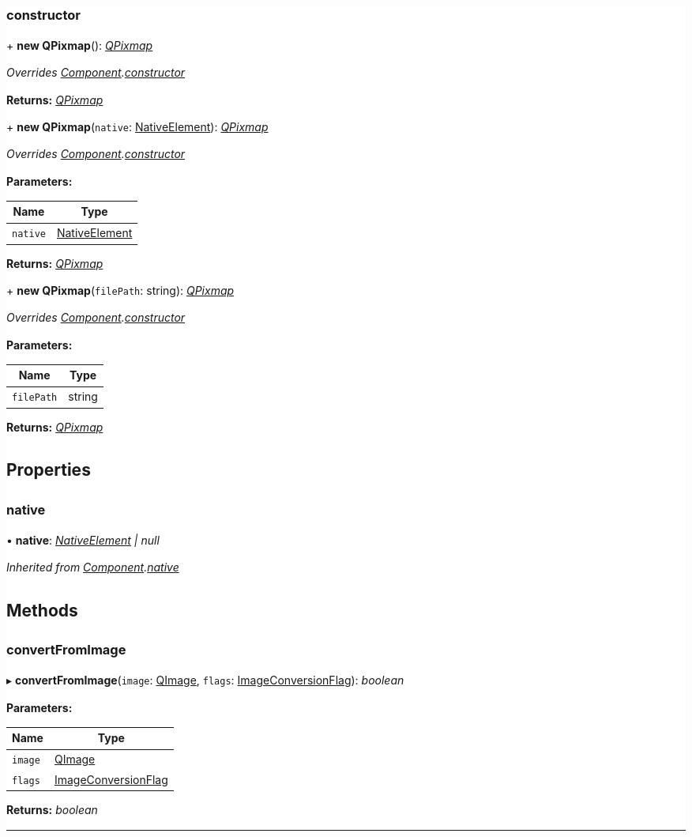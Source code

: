 ###  constructor

\+ **new QPixmap**(): *[QPixmap](qpixmap.md)*

*Overrides [Component](component.md).[constructor](component.md#constructor)*

**Returns:** *[QPixmap](qpixmap.md)*

\+ **new QPixmap**(`native`: [NativeElement](../globals.md#nativeelement)): *[QPixmap](qpixmap.md)*

*Overrides [Component](component.md).[constructor](component.md#constructor)*

**Parameters:**

Name | Type |
------ | ------ |
`native` | [NativeElement](../globals.md#nativeelement) |

**Returns:** *[QPixmap](qpixmap.md)*

\+ **new QPixmap**(`filePath`: string): *[QPixmap](qpixmap.md)*

*Overrides [Component](component.md).[constructor](component.md#constructor)*

**Parameters:**

Name | Type |
------ | ------ |
`filePath` | string |

**Returns:** *[QPixmap](qpixmap.md)*

## Properties

###  native

• **native**: *[NativeElement](../globals.md#nativeelement) | null*

*Inherited from [Component](component.md).[native](component.md#native)*

## Methods

###  convertFromImage

▸ **convertFromImage**(`image`: [QImage](qimage.md), `flags`: [ImageConversionFlag](../enums/imageconversionflag.md)): *boolean*

**Parameters:**

Name | Type |
------ | ------ |
`image` | [QImage](qimage.md) |
`flags` | [ImageConversionFlag](../enums/imageconversionflag.md) |

**Returns:** *boolean*

___

